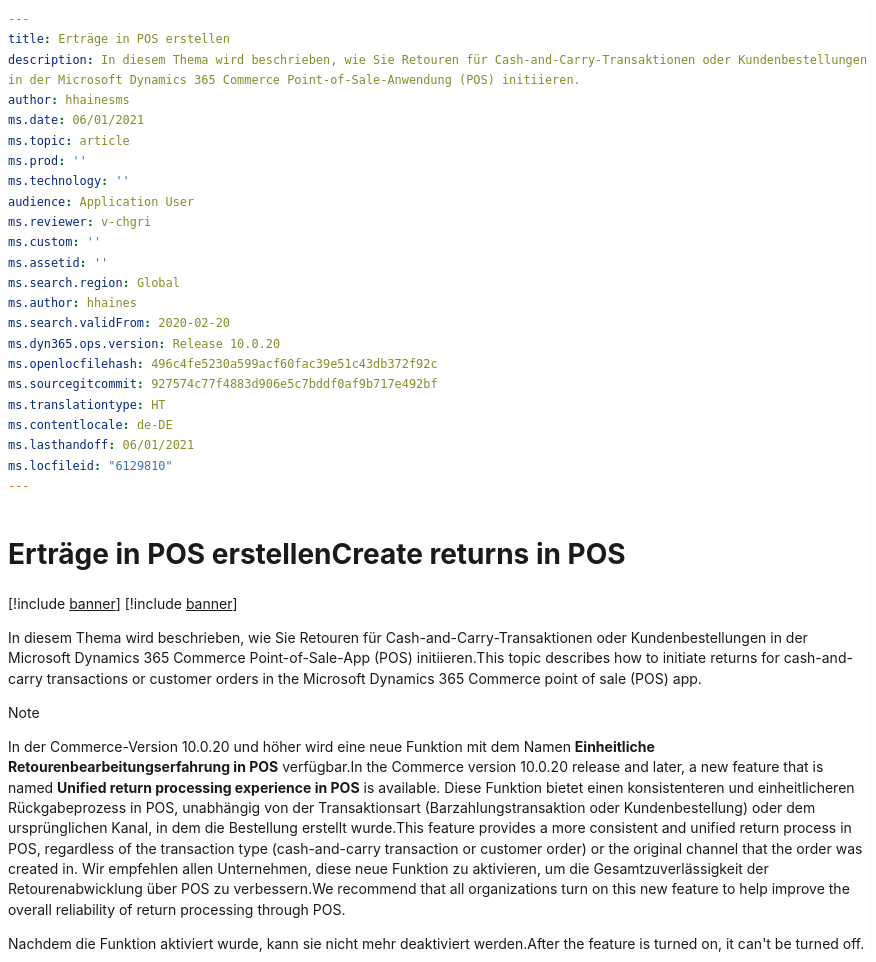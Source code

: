 ```yaml
---
title: Erträge in POS erstellen
description: In diesem Thema wird beschrieben, wie Sie Retouren für Cash-and-Carry-Transaktionen oder Kundenbestellungen in der Microsoft Dynamics 365 Commerce Point-of-Sale-Anwendung (POS) initiieren.
author: hhainesms
ms.date: 06/01/2021
ms.topic: article
ms.prod: ''
ms.technology: ''
audience: Application User
ms.reviewer: v-chgri
ms.custom: ''
ms.assetid: ''
ms.search.region: Global
ms.author: hhaines
ms.search.validFrom: 2020-02-20
ms.dyn365.ops.version: Release 10.0.20
ms.openlocfilehash: 496c4fe5230a599acf60fac39e51c43db372f92c
ms.sourcegitcommit: 927574c77f4883d906e5c7bddf0af9b717e492bf
ms.translationtype: HT
ms.contentlocale: de-DE
ms.lasthandoff: 06/01/2021
ms.locfileid: "6129810"
---
```

# <a name="create-returns-in-pos"></a><span data-ttu-id="6b6cc-103">Erträge in POS erstellen</span><span class="sxs-lookup"><span data-stu-id="6b6cc-103">Create returns in POS</span></span>

[!include [banner](includes/banner.md)]
[!include [banner](includes/preview-banner.md)]

<span data-ttu-id="6b6cc-104">In diesem Thema wird beschrieben, wie Sie Retouren für Cash-and-Carry-Transaktionen oder Kundenbestellungen in der Microsoft Dynamics 365 Commerce Point-of-Sale-App (POS) initiieren.</span><span class="sxs-lookup"><span data-stu-id="6b6cc-104">This topic describes how to initiate returns for cash-and-carry transactions or customer orders in the Microsoft Dynamics 365 Commerce point of sale (POS) app.</span></span>

> [!NOTE]
> <span data-ttu-id="6b6cc-105">In der Commerce-Version 10.0.20 und höher wird eine neue Funktion mit dem Namen **Einheitliche Retourenbearbeitungserfahrung in POS** verfügbar.</span><span class="sxs-lookup"><span data-stu-id="6b6cc-105">In the Commerce version 10.0.20 release and later, a new feature that is named **Unified return processing experience in POS** is available.</span></span> <span data-ttu-id="6b6cc-106">Diese Funktion bietet einen konsistenteren und einheitlicheren Rückgabeprozess in POS, unabhängig von der Transaktionsart (Barzahlungstransaktion oder Kundenbestellung) oder dem ursprünglichen Kanal, in dem die Bestellung erstellt wurde.</span><span class="sxs-lookup"><span data-stu-id="6b6cc-106">This feature provides a more consistent and unified return process in POS, regardless of the transaction type (cash-and-carry transaction or customer order) or the original channel that the order was created in.</span></span> <span data-ttu-id="6b6cc-107">Wir empfehlen allen Unternehmen, diese neue Funktion zu aktivieren, um die Gesamtzuverlässigkeit der Retourenabwicklung über POS zu verbessern.</span><span class="sxs-lookup"><span data-stu-id="6b6cc-107">We recommend that all organizations turn on this new feature to help improve the overall reliability of return processing through POS.</span></span>
>
> <span data-ttu-id="6b6cc-108">Nachdem die Funktion aktiviert wurde, kann sie nicht mehr deaktiviert werden.</span><span class="sxs-lookup"><span data-stu-id="6b6cc-108">After the feature is turned on, it can't be turned off.</span></span>
